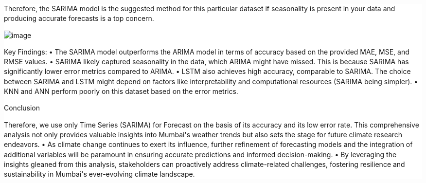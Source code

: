 Therefore, the SARIMA model is the suggested method for this particular dataset if seasonality is present in your data and producing accurate forecasts is a top concern.

![image](https://github.com/user-attachments/assets/bda4fde8-3633-4b15-b679-23fa2e3b321f)

Key Findings:
•
The SARIMA model outperforms the ARIMA model in terms of accuracy based on the provided MAE, MSE, and RMSE values.
•
SARIMA likely captured seasonality in the data, which ARIMA might have missed. This is because SARIMA has significantly lower error metrics compared to ARIMA.
•
LSTM also achieves high accuracy, comparable to SARIMA. The choice between SARIMA and LSTM might depend on factors like interpretability and computational resources (SARIMA being simpler).
•
KNN and ANN perform poorly on this dataset based on the error metrics.

Conclusion

Therefore, we use only Time Series (SARIMA) for Forecast on the basis of its accuracy and its low error rate. This comprehensive analysis not only provides valuable insights into Mumbai's weather trends but also sets the stage for future climate research endeavors.
•
As climate change continues to exert its influence, further refinement of forecasting models and the integration of additional variables will be paramount in ensuring accurate predictions and informed decision-making.
•
By leveraging the insights gleaned from this analysis, stakeholders can proactively address climate-related challenges, fostering resilience and sustainability in Mumbai's ever-evolving climate landscape.
